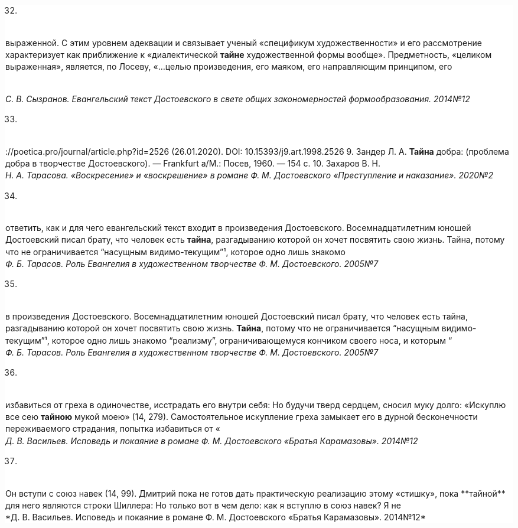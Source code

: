 32.
<br> выраженной. С
    этим уровнем адеквации и связывает ученый «спецификум
    художественности» и его рассмотрение характеризует как приближение к
    «диалектической **тайне** художественной формы вообще». Предметность,
    «целиком выраженная», является, по Лосеву,
    «…целью произведения, его маяком, его направляющим принципом, его
    
<br> *С. В. Сызранов. Евангельский текст Достоевского в свете общих закономерностей формообразования. 2014№12* 

33.
<br>://poetica.pro/journal/article.php?id=2526 (26.01.2020).
      DOI: 10.15393/j9.art.1998.2526
  9.  Зандер Л. А. **Тайна** добра: (проблема добра в творчестве
      Достоевского). — Frankfurt a/M.: Посев, 1960. — 154 с.
  10. Захаров В. Н. 
<br> *Н. А. Тарасова. «Воскресение» и «воскрешение» в романе Ф. М. Достоевского «Преступление и наказание». 2020№2* 

34.
<br> ответить, как и для чего евангельский текст
  входит в произведения Достоевского.
  Восемнадцатилетним юношей Достоевский писал брату, что человек есть
  **тайна**, разгадыванию которой он хочет посвятить свою жизнь. Тайна, потому
  что не ограничивается “насущным видимо-текущим”¹, которое одно лишь
  знакомо
<br> *Ф. Б. Тарасов. Роль Евангелия в художественном творчестве Ф. М. Достоевского. 2005№7* 

35.
<br> в произведения Достоевского.
  Восемнадцатилетним юношей Достоевский писал брату, что человек есть
  тайна, разгадыванию которой он хочет посвятить свою жизнь. **Тайна**, потому
  что не ограничивается “насущным видимо-текущим”¹, которое одно лишь
  знакомо “реализму”, ограничивающемуся кончиком своего носа, и которым
  “
<br> *Ф. Б. Тарасов. Роль Евангелия в художественном творчестве Ф. М. Достоевского. 2005№7* 

36.
<br>избавиться от греха в одиночестве, исстрадать его внутри
    себя:
    Но будучи тверд сердцем, сносил муку долго: «Искуплю все сею **тайною**
    мукой моею» (14, 279).
    Самостоятельное искупление греха замыкает его в дурной бесконечности
    переживаемого страдания, попытка избавиться от «
<br> *Д. В. Васильев. Исповедь и покаяние в романе Ф. М. Достоевского «Братья Карамазовы». 2014№12* 

37.
<br>
    Он вступи с союз навек (14, 99).
    Дмитрий пока не готов дать практическую реализацию этому «стишку»,
    пока **тайной** для него являются строки Шиллера:
    Но только вот в чем дело: как я вступлю в союз навек? Я не 
<br> *Д. В. Васильев. Исповедь и покаяние в романе Ф. М. Достоевского «Братья Карамазовы». 2014№12* 
